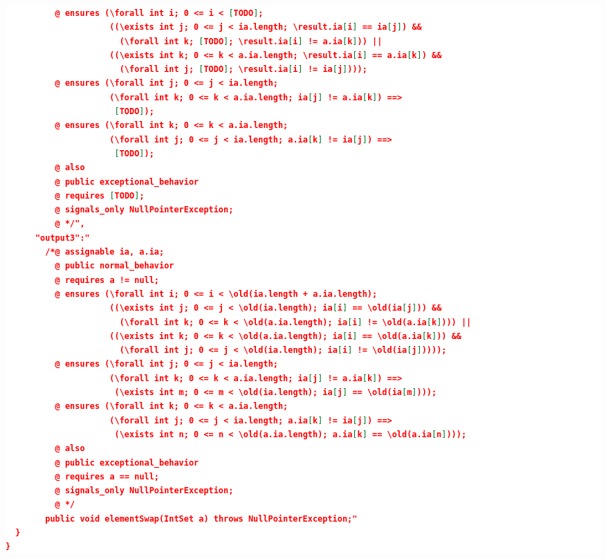 ```json
          @ ensures (\forall int i; 0 <= i < [TODO];
                     ((\exists int j; 0 <= j < ia.length; \result.ia[i] == ia[j]) &&
                       (\forall int k; [TODO]; \result.ia[i] != a.ia[k])) ||
                     ((\exists int k; 0 <= k < a.ia.length; \result.ia[i] == a.ia[k]) &&
                       (\forall int j; [TODO]; \result.ia[i] != ia[j])));
          @ ensures (\forall int j; 0 <= j < ia.length;
                     (\forall int k; 0 <= k < a.ia.length; ia[j] != a.ia[k]) ==>
                      [TODO]);
          @ ensures (\forall int k; 0 <= k < a.ia.length;
                     (\forall int j; 0 <= j < ia.length; a.ia[k] != ia[j]) ==>
                      [TODO]);
          @ also
          @ public exceptional_behavior
          @ requires [TODO];
          @ signals_only NullPointerException;
          @ */",
      "output3":"
        /*@ assignable ia, a.ia;
          @ public normal_behavior
          @ requires a != null;
          @ ensures (\forall int i; 0 <= i < \old(ia.length + a.ia.length);
                     ((\exists int j; 0 <= j < \old(ia.length); ia[i] == \old(ia[j])) &&
                       (\forall int k; 0 <= k < \old(a.ia.length); ia[i] != \old(a.ia[k]))) ||
                     ((\exists int k; 0 <= k < \old(a.ia.length); ia[i] == \old(a.ia[k])) &&
                       (\forall int j; 0 <= j < \old(ia.length); ia[i] != \old(ia[j]))));
          @ ensures (\forall int j; 0 <= j < ia.length;
                     (\forall int k; 0 <= k < a.ia.length; ia[j] != a.ia[k]) ==>
                      (\exists int m; 0 <= m < \old(ia.length); ia[j] == \old(ia[m])));
          @ ensures (\forall int k; 0 <= k < a.ia.length;
                     (\forall int j; 0 <= j < ia.length; a.ia[k] != ia[j]) ==>
                      (\exists int n; 0 <= n < \old(a.ia.length); a.ia[k] == \old(a.ia[n])));
          @ also
          @ public exceptional_behavior
          @ requires a == null;
          @ signals_only NullPointerException;
          @ */
        public void elementSwap(IntSet a) throws NullPointerException;"
  }
}
```

